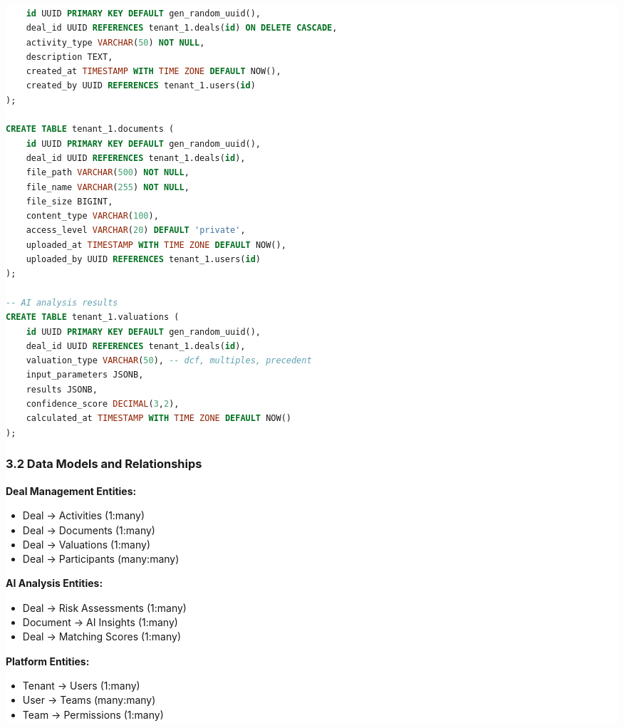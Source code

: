 ```sql
    id UUID PRIMARY KEY DEFAULT gen_random_uuid(),
    deal_id UUID REFERENCES tenant_1.deals(id) ON DELETE CASCADE,
    activity_type VARCHAR(50) NOT NULL,
    description TEXT,
    created_at TIMESTAMP WITH TIME ZONE DEFAULT NOW(),
    created_by UUID REFERENCES tenant_1.users(id)
);

CREATE TABLE tenant_1.documents (
    id UUID PRIMARY KEY DEFAULT gen_random_uuid(),
    deal_id UUID REFERENCES tenant_1.deals(id),
    file_path VARCHAR(500) NOT NULL,
    file_name VARCHAR(255) NOT NULL,
    file_size BIGINT,
    content_type VARCHAR(100),
    access_level VARCHAR(20) DEFAULT 'private',
    uploaded_at TIMESTAMP WITH TIME ZONE DEFAULT NOW(),
    uploaded_by UUID REFERENCES tenant_1.users(id)
);

-- AI analysis results
CREATE TABLE tenant_1.valuations (
    id UUID PRIMARY KEY DEFAULT gen_random_uuid(),
    deal_id UUID REFERENCES tenant_1.deals(id),
    valuation_type VARCHAR(50), -- dcf, multiples, precedent
    input_parameters JSONB,
    results JSONB,
    confidence_score DECIMAL(3,2),
    calculated_at TIMESTAMP WITH TIME ZONE DEFAULT NOW()
);
```

### 3.2 Data Models and Relationships

**Deal Management Entities:**

- Deal → Activities (1:many)
- Deal → Documents (1:many)
- Deal → Valuations (1:many)
- Deal → Participants (many:many)

**AI Analysis Entities:**

- Deal → Risk Assessments (1:many)
- Document → AI Insights (1:many)
- Deal → Matching Scores (1:many)

**Platform Entities:**

- Tenant → Users (1:many)
- User → Teams (many:many)
- Team → Permissions (1:many)
